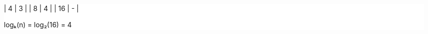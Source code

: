 |    4     |     3     |
|    8     |     4     |
|    16    |     -     |

logₖ(n) = log₂(16) = 4



